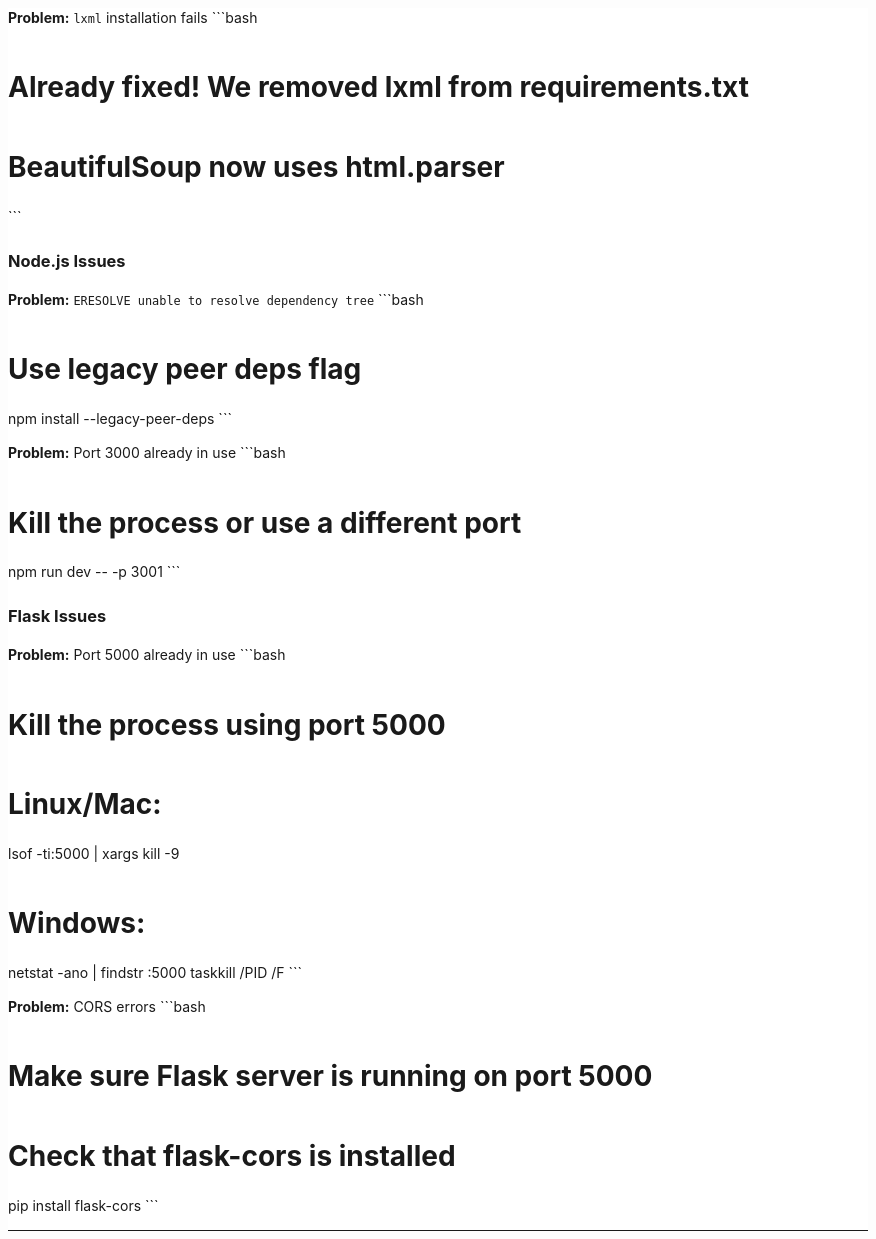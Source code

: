 **Problem:** `lxml` installation fails
\`\`\`bash
# Already fixed! We removed lxml from requirements.txt
# BeautifulSoup now uses html.parser
\`\`\`

### Node.js Issues

**Problem:** `ERESOLVE unable to resolve dependency tree`
\`\`\`bash
# Use legacy peer deps flag
npm install --legacy-peer-deps
\`\`\`

**Problem:** Port 3000 already in use
\`\`\`bash
# Kill the process or use a different port
npm run dev -- -p 3001
\`\`\`

### Flask Issues

**Problem:** Port 5000 already in use
\`\`\`bash
# Kill the process using port 5000
# Linux/Mac:
lsof -ti:5000 | xargs kill -9
# Windows:
netstat -ano | findstr :5000
taskkill /PID <PID> /F
\`\`\`

**Problem:** CORS errors
\`\`\`bash
# Make sure Flask server is running on port 5000
# Check that flask-cors is installed
pip install flask-cors
\`\`\`

---